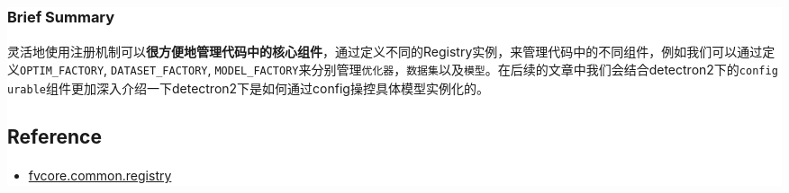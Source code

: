 ### Brief Summary
灵活地使用注册机制可以**很方便地管理代码中的核心组件**，通过定义不同的Registry实例，来管理代码中的不同组件，例如我们可以通过定义`OPTIM_FACTORY`, `DATASET_FACTORY`, `MODEL_FACTORY`来分别管理`优化器`，`数据集`以及`模型`。在后续的文章中我们会结合detectron2下的`configurable`组件更加深入介绍一下detectron2下是如何通过config操控具体模型实例化的。

## Reference
- [fvcore.common.registry](https://github.com/facebookresearch/fvcore/blob/main/fvcore/common/registry.py)
